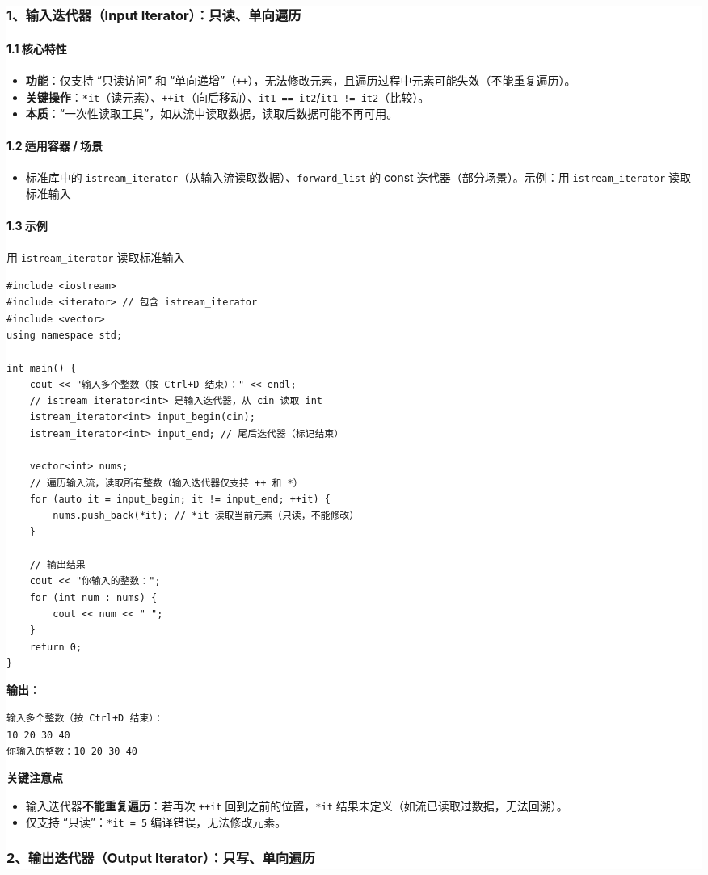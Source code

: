 ### 1、输入迭代器（Input Iterator）：只读、单向遍历

#### 1.1 核心特性

*   **功能**：仅支持 “只读访问” 和 “单向递增”（`++`），无法修改元素，且遍历过程中元素可能失效（不能重复遍历）。
*   **关键操作**：`*it`（读元素）、`++it`（向后移动）、`it1 == it2`/`it1 != it2`（比较）。
*   **本质**：“一次性读取工具”，如从流中读取数据，读取后数据可能不再可用。

#### 1.2 适用容器 / 场景

*   标准库中的 `istream_iterator`（从输入流读取数据）、`forward_list` 的 const 迭代器（部分场景）。示例：用 `istream_iterator` 读取标准输入

#### 1.3 示例

用 `istream_iterator` 读取标准输入

    #include <iostream>
    #include <iterator> // 包含 istream_iterator
    #include <vector>
    using namespace std;
    
    int main() {
        cout << "输入多个整数（按 Ctrl+D 结束）：" << endl;
        // istream_iterator<int> 是输入迭代器，从 cin 读取 int
        istream_iterator<int> input_begin(cin); 
        istream_iterator<int> input_end; // 尾后迭代器（标记结束）
    
        vector<int> nums;
        // 遍历输入流，读取所有整数（输入迭代器仅支持 ++ 和 *）
        for (auto it = input_begin; it != input_end; ++it) {
            nums.push_back(*it); // *it 读取当前元素（只读，不能修改）
        }
    
        // 输出结果
        cout << "你输入的整数：";
        for (int num : nums) {
            cout << num << " ";
        }
        return 0;
    }
    

**输出**：

    输入多个整数（按 Ctrl+D 结束）：
    10 20 30 40
    你输入的整数：10 20 30 40
    

**关键注意点**

*   输入迭代器**不能重复遍历**：若再次 `++it` 回到之前的位置，`*it` 结果未定义（如流已读取过数据，无法回溯）。
*   仅支持 “只读”：`*it = 5` 编译错误，无法修改元素。

### 2、输出迭代器（Output Iterator）：只写、单向遍历
